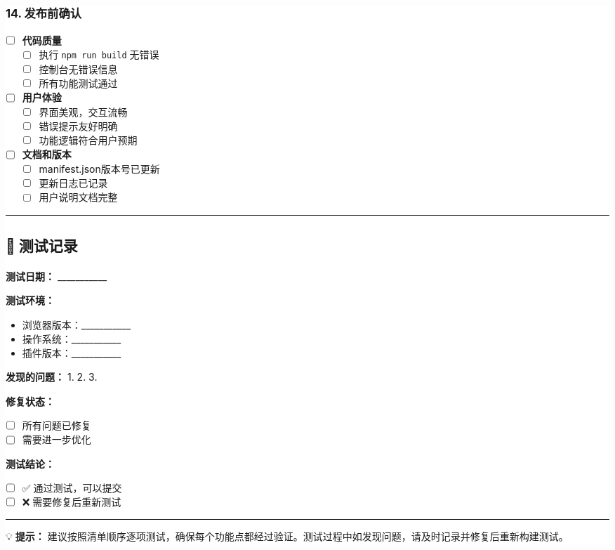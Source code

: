 ### 14. 发布前确认
- [ ] **代码质量**
  - [ ] 执行 `npm run build` 无错误
  - [ ] 控制台无错误信息
  - [ ] 所有功能测试通过

- [ ] **用户体验**
  - [ ] 界面美观，交互流畅
  - [ ] 错误提示友好明确
  - [ ] 功能逻辑符合用户预期

- [ ] **文档和版本**
  - [ ] manifest.json版本号已更新
  - [ ] 更新日志已记录
  - [ ] 用户说明文档完整

---

## 📝 测试记录

**测试日期：** ___________

**测试环境：**
- 浏览器版本：___________
- 操作系统：___________
- 插件版本：___________

**发现的问题：**
1. 
2. 
3. 

**修复状态：**
- [ ] 所有问题已修复
- [ ] 需要进一步优化

**测试结论：**
- [ ] ✅ 通过测试，可以提交
- [ ] ❌ 需要修复后重新测试

---

💡 **提示：** 建议按照清单顺序逐项测试，确保每个功能点都经过验证。测试过程中如发现问题，请及时记录并修复后重新构建测试。